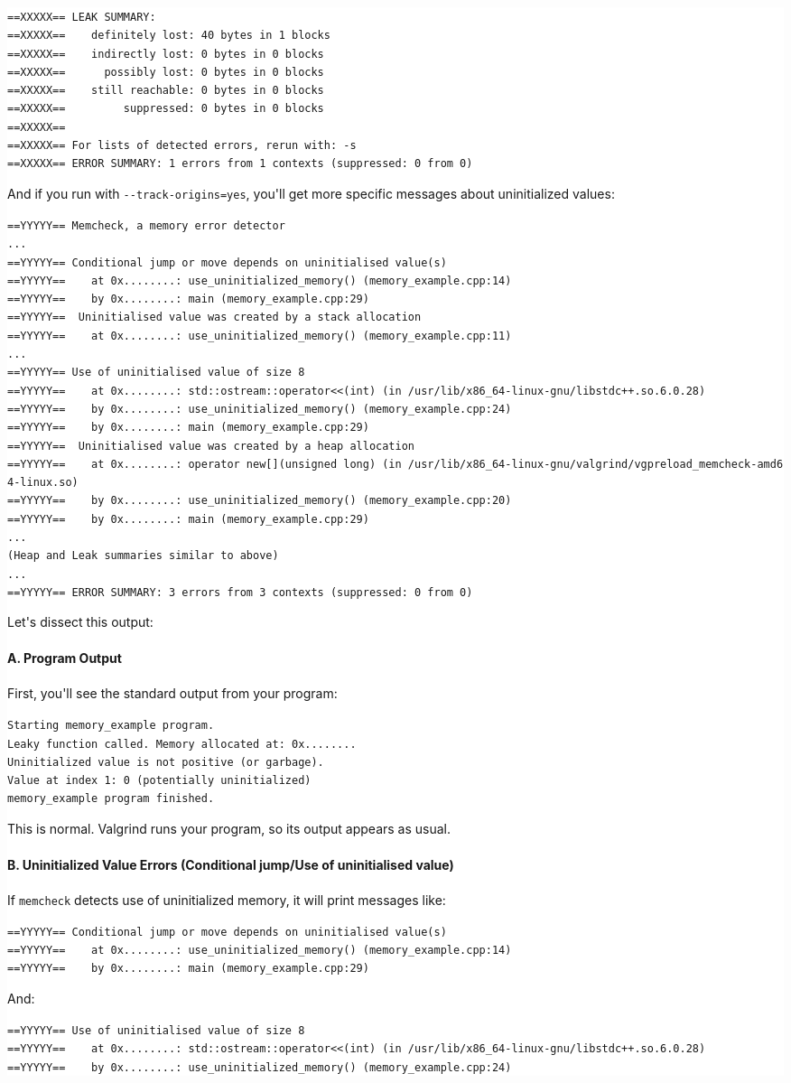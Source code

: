 ```
==XXXXX== LEAK SUMMARY:
==XXXXX==    definitely lost: 40 bytes in 1 blocks
==XXXXX==    indirectly lost: 0 bytes in 0 blocks
==XXXXX==      possibly lost: 0 bytes in 0 blocks
==XXXXX==    still reachable: 0 bytes in 0 blocks
==XXXXX==         suppressed: 0 bytes in 0 blocks
==XXXXX==
==XXXXX== For lists of detected errors, rerun with: -s
==XXXXX== ERROR SUMMARY: 1 errors from 1 contexts (suppressed: 0 from 0)
```

And if you run with `--track-origins=yes`, you'll get more specific messages about uninitialized values:

```
==YYYYY== Memcheck, a memory error detector
...
==YYYYY== Conditional jump or move depends on uninitialised value(s)
==YYYYY==    at 0x........: use_uninitialized_memory() (memory_example.cpp:14)
==YYYYY==    by 0x........: main (memory_example.cpp:29)
==YYYYY==  Uninitialised value was created by a stack allocation
==YYYYY==    at 0x........: use_uninitialized_memory() (memory_example.cpp:11)
...
==YYYYY== Use of uninitialised value of size 8
==YYYYY==    at 0x........: std::ostream::operator<<(int) (in /usr/lib/x86_64-linux-gnu/libstdc++.so.6.0.28)
==YYYYY==    by 0x........: use_uninitialized_memory() (memory_example.cpp:24)
==YYYYY==    by 0x........: main (memory_example.cpp:29)
==YYYYY==  Uninitialised value was created by a heap allocation
==YYYYY==    at 0x........: operator new[](unsigned long) (in /usr/lib/x86_64-linux-gnu/valgrind/vgpreload_memcheck-amd64-linux.so)
==YYYYY==    by 0x........: use_uninitialized_memory() (memory_example.cpp:20)
==YYYYY==    by 0x........: main (memory_example.cpp:29)
...
(Heap and Leak summaries similar to above)
...
==YYYYY== ERROR SUMMARY: 3 errors from 3 contexts (suppressed: 0 from 0)
```

Let's dissect this output:

#### A. Program Output
First, you'll see the standard output from your program:
```
Starting memory_example program.
Leaky function called. Memory allocated at: 0x........
Uninitialized value is not positive (or garbage).
Value at index 1: 0 (potentially uninitialized)
memory_example program finished.
```
This is normal. Valgrind runs your program, so its output appears as usual.

#### B. Uninitialized Value Errors (Conditional jump/Use of uninitialised value)
If `memcheck` detects use of uninitialized memory, it will print messages like:
```
==YYYYY== Conditional jump or move depends on uninitialised value(s)
==YYYYY==    at 0x........: use_uninitialized_memory() (memory_example.cpp:14)
==YYYYY==    by 0x........: main (memory_example.cpp:29)
```
And:
```
==YYYYY== Use of uninitialised value of size 8
==YYYYY==    at 0x........: std::ostream::operator<<(int) (in /usr/lib/x86_64-linux-gnu/libstdc++.so.6.0.28)
==YYYYY==    by 0x........: use_uninitialized_memory() (memory_example.cpp:24)
```